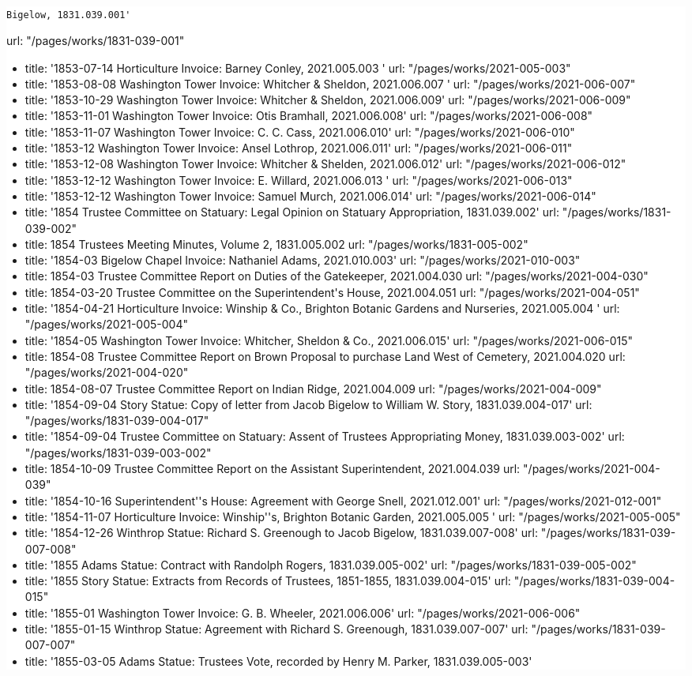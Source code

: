     Bigelow, 1831.039.001'
  url: "/pages/works/1831-039-001"
- title: '1853-07-14 Horticulture Invoice: Barney Conley, 2021.005.003    '
  url: "/pages/works/2021-005-003"
- title: '1853-08-08 Washington Tower Invoice: Whitcher & Sheldon, 2021.006.007 '
  url: "/pages/works/2021-006-007"
- title: '1853-10-29 Washington Tower Invoice: Whitcher & Sheldon, 2021.006.009'
  url: "/pages/works/2021-006-009"
- title: '1853-11-01 Washington Tower Invoice: Otis Bramhall, 2021.006.008'
  url: "/pages/works/2021-006-008"
- title: '1853-11-07 Washington Tower Invoice: C. C. Cass, 2021.006.010'
  url: "/pages/works/2021-006-010"
- title: '1853-12 Washington Tower Invoice: Ansel Lothrop, 2021.006.011'
  url: "/pages/works/2021-006-011"
- title: '1853-12-08 Washington Tower Invoice: Whitcher & Shelden, 2021.006.012'
  url: "/pages/works/2021-006-012"
- title: '1853-12-12 Washington Tower Invoice: E. Willard, 2021.006.013 '
  url: "/pages/works/2021-006-013"
- title: '1853-12-12 Washington Tower Invoice: Samuel Murch, 2021.006.014'
  url: "/pages/works/2021-006-014"
- title: '1854 Trustee Committee on Statuary: Legal Opinion on Statuary Appropriation,
    1831.039.002'
  url: "/pages/works/1831-039-002"
- title: 1854 Trustees Meeting Minutes, Volume 2, 1831.005.002
  url: "/pages/works/1831-005-002"
- title: '1854-03 Bigelow Chapel Invoice: Nathaniel Adams, 2021.010.003'
  url: "/pages/works/2021-010-003"
- title: 1854-03 Trustee Committee Report on Duties of the Gatekeeper, 2021.004.030
  url: "/pages/works/2021-004-030"
- title: 1854-03-20 Trustee Committee on the Superintendent's House, 2021.004.051
  url: "/pages/works/2021-004-051"
- title: '1854-04-21 Horticulture Invoice: Winship & Co., Brighton Botanic Gardens
    and Nurseries, 2021.005.004 '
  url: "/pages/works/2021-005-004"
- title: '1854-05 Washington Tower Invoice: Whitcher, Sheldon & Co., 2021.006.015'
  url: "/pages/works/2021-006-015"
- title: 1854-08 Trustee Committee Report on Brown Proposal to purchase Land West
    of Cemetery, 2021.004.020
  url: "/pages/works/2021-004-020"
- title: 1854-08-07 Trustee Committee Report on Indian Ridge, 2021.004.009
  url: "/pages/works/2021-004-009"
- title: '1854-09-04 Story Statue: Copy of letter from Jacob Bigelow to William W.
    Story, 1831.039.004-017'
  url: "/pages/works/1831-039-004-017"
- title: '1854-09-04 Trustee Committee on Statuary: Assent of Trustees Appropriating
    Money, 1831.039.003-002'
  url: "/pages/works/1831-039-003-002"
- title: 1854-10-09  Trustee Committee Report on the Assistant Superintendent, 2021.004.039
  url: "/pages/works/2021-004-039"
- title: '1854-10-16 Superintendent''s House: Agreement with George Snell, 2021.012.001'
  url: "/pages/works/2021-012-001"
- title: '1854-11-07 Horticulture Invoice: Winship''s, Brighton Botanic Garden, 2021.005.005  '
  url: "/pages/works/2021-005-005"
- title: '1854-12-26 Winthrop Statue: Richard S. Greenough to Jacob Bigelow, 1831.039.007-008'
  url: "/pages/works/1831-039-007-008"
- title: '1855 Adams Statue: Contract with Randolph Rogers, 1831.039.005-002'
  url: "/pages/works/1831-039-005-002"
- title: '1855 Story Statue: Extracts from Records of Trustees, 1851-1855, 1831.039.004-015'
  url: "/pages/works/1831-039-004-015"
- title: '1855-01 Washington Tower Invoice: G. B. Wheeler, 2021.006.006'
  url: "/pages/works/2021-006-006"
- title: '1855-01-15 Winthrop Statue: Agreement with Richard S. Greenough, 1831.039.007-007'
  url: "/pages/works/1831-039-007-007"
- title: '1855-03-05 Adams Statue: Trustees Vote, recorded by Henry M. Parker, 1831.039.005-003'